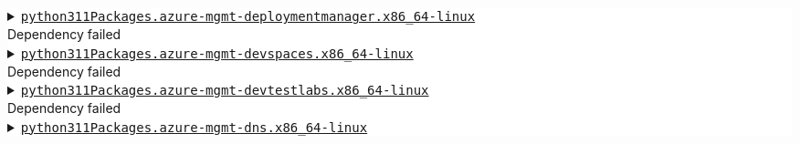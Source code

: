 <tr>
<td>
<details><summary>
<tt><a href='https://hydra.nixos.org/build/230272882'>python311Packages.azure-mgmt-deploymentmanager.x86_64-linux</a></tt>
</summary></details>
</td>
<td>Dependency failed</td>
</tr>
<tr>
<td>
<details><summary>
<tt><a href='https://hydra.nixos.org/build/230272032'>python311Packages.azure-mgmt-devspaces.x86_64-linux</a></tt>
</summary></details>
</td>
<td>Dependency failed</td>
</tr>
<tr>
<td>
<details><summary>
<tt><a href='https://hydra.nixos.org/build/230271569'>python311Packages.azure-mgmt-devtestlabs.x86_64-linux</a></tt>
</summary></details>
</td>
<td>Dependency failed</td>
</tr>
<tr>
<td>
<details><summary>
<tt><a href='https://hydra.nixos.org/build/230271714'>python311Packages.azure-mgmt-dns.x86_64-linux</a></tt>
</summary>
<ul>
<li>